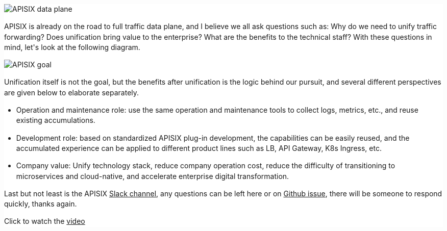 ![APISIX data plane](https://static.apiseven.com/202108/1646311124305-eebfd917-43b7-459a-99f8-150f33336d91.jpg)

APISIX is already on the road to full traffic data plane, and I believe we all ask questions such as: Why do we need to unify traffic forwarding? Does unification bring value to the enterprise? What are the benefits to the technical staff? With these questions in mind, let's look at the following diagram.

![APISIX goal](https://static.apiseven.com/202108/1646311097068-1c54852d-1272-434e-86c6-ed946e875792.jpg)

Unification itself is not the goal, but the benefits after unification is the logic behind our pursuit, and several different perspectives are given below to elaborate separately.

- Operation and maintenance role: use the same operation and maintenance tools to collect logs, metrics, etc., and reuse existing accumulations.

- Development role: based on standardized APISIX plug-in development, the capabilities can be easily reused, and the accumulated experience can be applied to different product lines such as LB, API Gateway, K8s Ingress, etc.

- Company value: Unify technology stack, reduce company operation cost, reduce the difficulty of transitioning to microservices and cloud-native, and accelerate enterprise digital transformation.

Last but not least is the APISIX [Slack channel](https://apisix.apache.org/docs/general/community#slack), any questions can be left here or on [Github issue](https://github.com/apache/apisix/issues), there will be someone to respond quickly, thanks again.

Click to watch the [video](https://www.bilibili.com/video/BV1w54y1V73Z?p=1&share_medium=android&share_plat=android&share_source=COPY&share_tag=s_i&timestamp=1621812452&unique_k=PEusrt)
